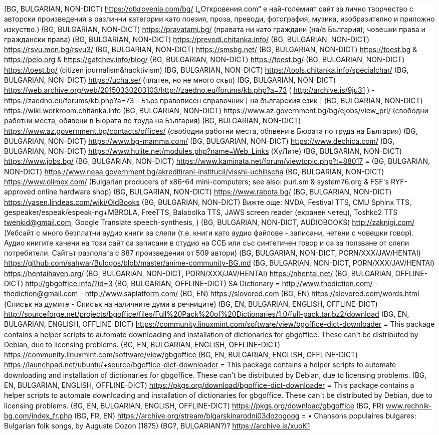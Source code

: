 (BG, BULGARIAN, NON-DICT) https://otkrovenia.com/bg/ („Откровения.com“ е най-големият сайт за лично творчество с авторски произведения в различни категории като поезия, проза, преводи, фотография, музика, изобразително и приложно изкуство.)
(BG, BULGARIAN, NON-DICT) https://pravatami.bg/ (правата ни като граждани (на/в България); човешки права и граждански права)
(BG, BULGARIAN, NON-DICT) https://prevodi.chitanka.info/
(BG, BULGARIAN, NON-DICT) https://rsvu.mon.bg/rsvu3/ 
(BG, BULGARIAN, NON-DICT) https://smsbg.net/
(BG, BULGARIAN, NON-DICT) https://toest.bg & https://peio.org & https://gatchev.info/blog/
(BG, BULGARIAN, NON-DICT) https://toest.bg/
(BG, BULGARIAN, NON-DICT) https://toest.bg/ (citizen journalism&hacktivism)
(BG, BULGARIAN, NON-DICT) https://tools.chitanka.info/specialchar/ 
(BG, BULGARIAN, NON-DICT) https://ucha.se/ (платен, но не много скъп)
(BG, BULGARIAN, NON-DICT) https://web.archive.org/web/20150330203103/http://zaedno.eu/forums/kb.php?a=73 ( http://archive.is/9ju31 ) - https://zaedno.eu/forums/kb.php?a=73 - Бърз правописен справочник \[ на българския език \]
(BG, BULGARIAN, NON-DICT) https://wiki.workroom.chitanka.info
(BG, BULGARIAN, NON-DICT) https://www.az.government.bg/bg/ejobs/view_prl/ (свободни работни места, обявени в Бюрата по труда на България)
(BG, BULGARIAN, NON-DICT) https://www.az.government.bg/contacts/offices/ (свободни работни места, обявени в Бюрата по труда на България)
(BG, BULGARIAN, NON-DICT) https://www.bg-mamma.com/
(BG, BULGARIAN, NON-DICT) https://www.dechica.com/
(BG, BULGARIAN, NON-DICT) https://www.hulite.net/modules.php?name=Web_Links (ХуЛите)
(BG, BULGARIAN, NON-DICT) https://www.jobs.bg/ 
(BG, BULGARIAN, NON-DICT) https://www.kaminata.net/forum/viewtopic.php?t=88017 = 
(BG, BULGARIAN, NON-DICT) https://www.neaa.government.bg/akreditirani-institucii/visshi-uchilischa 
(BG, BULGARIAN, NON-DICT) https://www.olimex.com/ (Bulgarian producers of x86-64 mini-computers; see also: puri.sm & system76.org & FSF's RYF-approved online hardware shop)
(BG, BULGARIAN, NON-DICT) https://www.rabota.bg/ 
(BG, BULGARIAN, NON-DICT) https://yasen.lindeas.com/wiki/OldBooks
(BG, BULGARIAN, NON-DICT) Вижте още: NVDA, Festival TTS, CMU Sphinx TTS, gespeaker/espeak/espeak-ng+MBROLA, FreeTTS, Balabolka TTS, JAWS screen reader (екранен четец), Toshko2 TTS <twenkid@gmail.com>, Google Translate speech-synthesis, )
(BG, BULGARIAN, NON-DICT, AUDIOBOOKS) http://zaknigi.com/ (Уебсайт с много безплатни аудио книги за слепи (т.е. книги като аудио файлове - записани, четени с човешки говор). Аудио книгите качени на този сайт са записани в студио на ССБ или със синтетичен говор и са за ползване от слепи потребители. Сайтът разполага с 887 произведения от 509 автори)
(BG, BULGARIAN, NON-DICT, PORN/XXX/JAV/HENTAI) https://github.com/sahwar/Bulogos/blob/master/anime-community-BG.md 
(BG, BULGARIAN, NON-DICT, PORN/XXX/JAV/HENTAI) https://hentaihaven.org/
(BG, BULGARIAN, NON-DICT, PORN/XXX/JAV/HENTAI) https://nhentai.net/
(BG, BULGARIAN, OFFLINE-DICT) http://gbgoffice.info/?id=3
(BG, BULGARIAN, OFFLINE-DICT) SA Dictionary = http://www.thediction.com/ - thediction@gmail.com - http://www.saplatform.com/
(BG, EN) https://slovored.com
(BG, EN) https://slovored.com/words.html (Списък на думите - Списък на наличните думи в речниците)
(BG, EN, BULGARIAN, ENGLISH, OFFLINE-DICT) http://sourceforge.net/projects/bgoffice/files/Full%20Pack%20of%20Dictionaries/1.0/full-pack.tar.bz2/download
(BG, EN, BULGARIAN, ENGLISH, OFFLINE-DICT) https://community.linuxmint.com/software/view/bgoffice-dict-downloader = This package contains a helper scripts to automate downloading and installation of dictionaries for gbgoffice. These can't be distributed by Debian, due to licensing problems.
(BG, EN, BULGARIAN, ENGLISH, OFFLINE-DICT) https://community.linuxmint.com/software/view/gbgoffice
(BG, EN, BULGARIAN, ENGLISH, OFFLINE-DICT) https://launchpad.net/ubuntu/+source/bgoffice-dict-downloader = This package contains a helper scripts to automate downloading and installation of dictionaries for gbgoffice. These can't be distributed by Debian, due to licensing problems.
(BG, EN, BULGARIAN, ENGLISH, OFFLINE-DICT) https://pkgs.org/download/bgoffice-dict-downloader = This package contains a helper scripts to automate downloading and installation of dictionaries for gbgoffice. These can't be distributed by Debian, due to licensing problems.
(BG, EN, BULGARIAN, ENGLISH, OFFLINE-DICT) https://pkgs.org/download/gbgoffice
(BG, FR) www.rechnik-bg.com/index_fr.php
(BG, FR, EN) https://archive.org/stream/blgarskinarodni03dozogoog = • Chansons populaires bulgares: Bulgarian folk songs, by Auguste Dozon (1875)
(BG?, BULGARIAN?)? https://archive.is/xuoK1